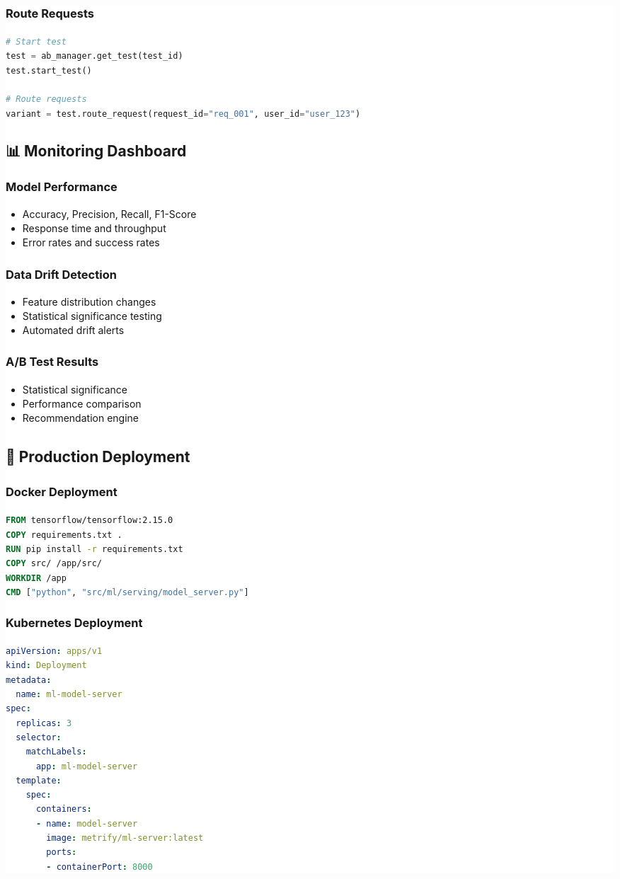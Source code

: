 ### Route Requests
```python
# Start test
test = ab_manager.get_test(test_id)
test.start_test()

# Route requests
variant = test.route_request(request_id="req_001", user_id="user_123")
```

## 📊 Monitoring Dashboard

### Model Performance
- Accuracy, Precision, Recall, F1-Score
- Response time and throughput
- Error rates and success rates

### Data Drift Detection
- Feature distribution changes
- Statistical significance testing
- Automated drift alerts

### A/B Test Results
- Statistical significance
- Performance comparison
- Recommendation engine

## 🚀 Production Deployment

### Docker Deployment
```dockerfile
FROM tensorflow/tensorflow:2.15.0
COPY requirements.txt .
RUN pip install -r requirements.txt
COPY src/ /app/src/
WORKDIR /app
CMD ["python", "src/ml/serving/model_server.py"]
```

### Kubernetes Deployment
```yaml
apiVersion: apps/v1
kind: Deployment
metadata:
  name: ml-model-server
spec:
  replicas: 3
  selector:
    matchLabels:
      app: ml-model-server
  template:
    spec:
      containers:
      - name: model-server
        image: metrify/ml-server:latest
        ports:
        - containerPort: 8000
```
